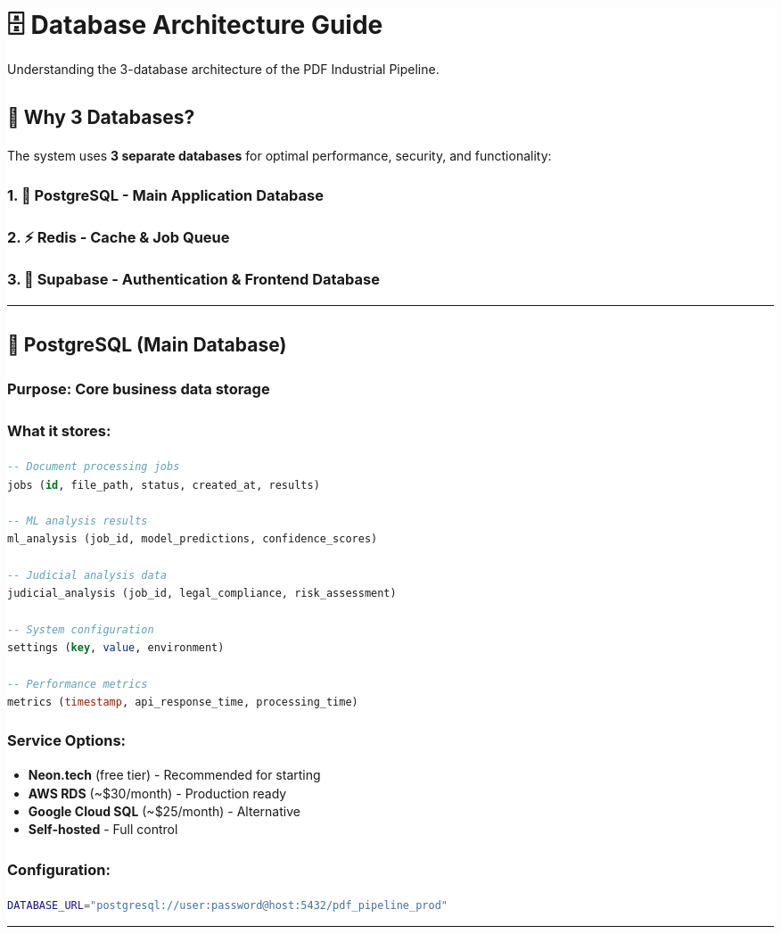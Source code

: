 # 🗄️ Database Architecture Guide

Understanding the 3-database architecture of the PDF Industrial Pipeline.

## 🎯 Why 3 Databases?

The system uses **3 separate databases** for optimal performance, security, and functionality:

### 1. 🐘 PostgreSQL - Main Application Database
### 2. ⚡ Redis - Cache & Job Queue  
### 3. 🔐 Supabase - Authentication & Frontend Database

---

## 🐘 PostgreSQL (Main Database)

### **Purpose**: Core business data storage
### **What it stores**:
```sql
-- Document processing jobs
jobs (id, file_path, status, created_at, results)

-- ML analysis results  
ml_analysis (job_id, model_predictions, confidence_scores)

-- Judicial analysis data
judicial_analysis (job_id, legal_compliance, risk_assessment)

-- System configuration
settings (key, value, environment)

-- Performance metrics
metrics (timestamp, api_response_time, processing_time)
```

### **Service Options**:
- **Neon.tech** (free tier) - Recommended for starting
- **AWS RDS** (~$30/month) - Production ready
- **Google Cloud SQL** (~$25/month) - Alternative
- **Self-hosted** - Full control

### **Configuration**:
```bash
DATABASE_URL="postgresql://user:password@host:5432/pdf_pipeline_prod"
```

---
